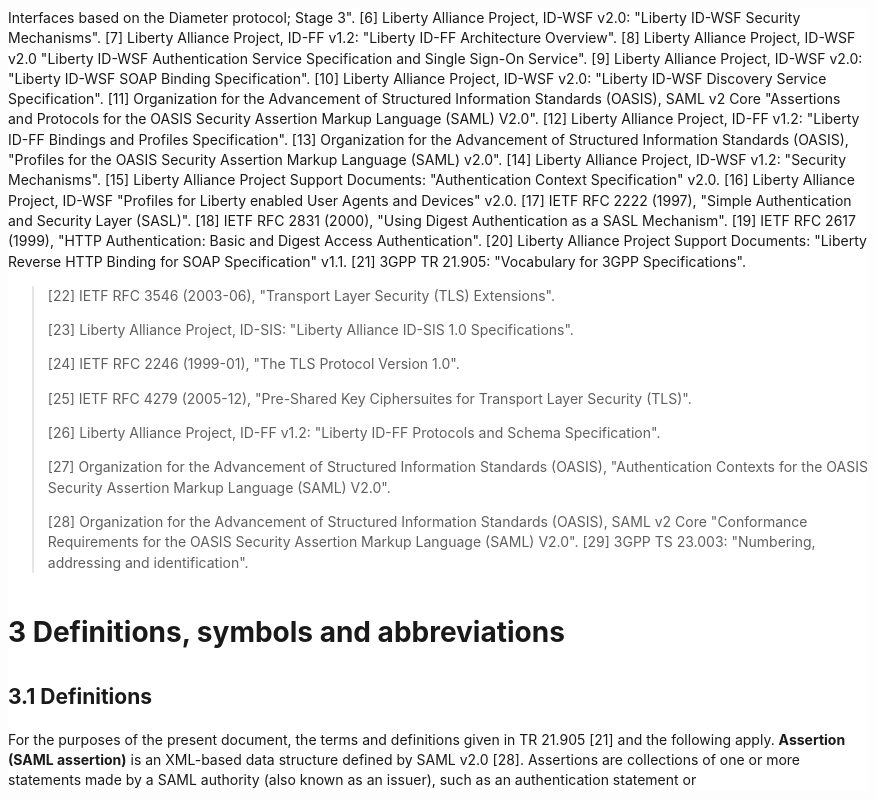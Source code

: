Interfaces based on the Diameter protocol; Stage 3\".
[6] Liberty Alliance Project, ID-WSF v2.0: \"Liberty ID-WSF Security
Mechanisms\".
[7] Liberty Alliance Project, ID-FF v1.2: \"Liberty ID-FF Architecture
Overview\".
[8] Liberty Alliance Project, ID-WSF v2.0 \"Liberty ID-WSF Authentication
Service Specification and Single Sign-On Service\".
[9] Liberty Alliance Project, ID-WSF v2.0: \"Liberty ID-WSF SOAP Binding
Specification\".
[10] Liberty Alliance Project, ID-WSF v2.0: \"Liberty ID-WSF Discovery Service
Specification\".
[11] Organization for the Advancement of Structured Information Standards
(OASIS), SAML v2 Core \"Assertions and Protocols for the OASIS Security
Assertion Markup Language (SAML) V2.0\".
[12] Liberty Alliance Project, ID-FF v1.2: \"Liberty ID-FF Bindings and
Profiles Specification\".
[13] Organization for the Advancement of Structured Information Standards
(OASIS), \"Profiles for the OASIS Security Assertion Markup Language (SAML)
v2.0\".
[14] Liberty Alliance Project, ID-WSF v1.2: \"Security Mechanisms\".
[15] Liberty Alliance Project Support Documents: \"Authentication Context
Specification\" v2.0.
[16] Liberty Alliance Project, ID-WSF \"Profiles for Liberty enabled User
Agents and Devices\" v2.0.
[17] IETF RFC 2222 (1997), \"Simple Authentication and Security Layer
(SASL)\".
[18] IETF RFC 2831 (2000), \"Using Digest Authentication as a SASL
Mechanism\".
[19] IETF RFC 2617 (1999), \"HTTP Authentication: Basic and Digest Access
Authentication\".
[20] Liberty Alliance Project Support Documents: \"Liberty Reverse HTTP
Binding for SOAP Specification\" v1.1.
[21] 3GPP TR 21.905: \"Vocabulary for 3GPP Specifications\".
> [22] IETF RFC 3546 (2003-06), \"Transport Layer Security (TLS) Extensions\".
>
> [23] Liberty Alliance Project, ID-SIS: \"Liberty Alliance ID-SIS 1.0
> Specifications\".
>
> [24] IETF RFC 2246 (1999-01), \"The TLS Protocol Version 1.0\".
>
> [25] IETF RFC 4279 (2005-12), \"Pre-Shared Key Ciphersuites for Transport
> Layer Security (TLS)\".
>
> [26] Liberty Alliance Project, ID-FF v1.2: \"Liberty ID-FF Protocols and
> Schema Specification\".
>
> [27] Organization for the Advancement of Structured Information Standards
> (OASIS), \"Authentication Contexts for the OASIS Security Assertion Markup
> Language (SAML) V2.0\".
>
> [28] Organization for the Advancement of Structured Information Standards
> (OASIS), SAML v2 Core \"Conformance Requirements for the OASIS Security
> Assertion Markup Language (SAML) V2.0\".
[29] 3GPP TS 23.003: \"Numbering, addressing and identification\".
# 3 Definitions, symbols and abbreviations
## 3.1 Definitions
For the purposes of the present document, the terms and definitions given in
TR 21.905 [21] and the following apply.
**Assertion (SAML assertion)** is an XML-based data structure defined by SAML
v2.0 [28]. Assertions are collections of one or more statements made by a SAML
authority (also known as an issuer), such as an authentication statement or